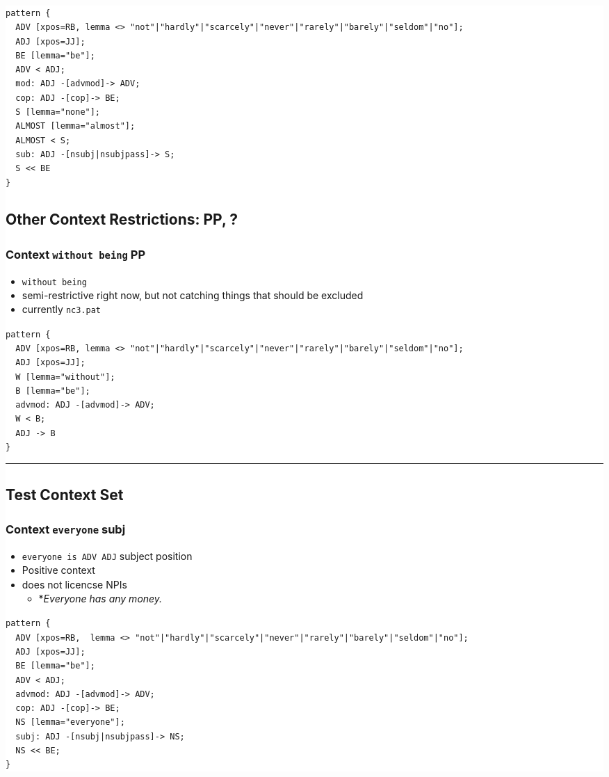 ```
pattern {
  ADV [xpos=RB, lemma <> "not"|"hardly"|"scarcely"|"never"|"rarely"|"barely"|"seldom"|"no"];
  ADJ [xpos=JJ]; 
  BE [lemma="be"];
  ADV < ADJ;
  mod: ADJ -[advmod]-> ADV;
  cop: ADJ -[cop]-> BE;
  S [lemma="none"]; 
  ALMOST [lemma="almost"];
  ALMOST < S;
  sub: ADJ -[nsubj|nsubjpass]-> S;
  S << BE
}
```

## Other Context Restrictions: PP, ?

### Context `without being` PP

- `without being`
- semi-restrictive right now, but not catching things that should be excluded
- currently `nc3.pat`

```
pattern {
  ADV [xpos=RB, lemma <> "not"|"hardly"|"scarcely"|"never"|"rarely"|"barely"|"seldom"|"no"];
  ADJ [xpos=JJ]; 
  W [lemma="without"];
  B [lemma="be"];
  advmod: ADJ -[advmod]-> ADV; 
  W < B; 
  ADJ -> B
}
```

---

## Test Context Set

### Context `everyone` subj

- `everyone is ADV ADJ` subject position
- Positive context
- does not licencse NPIs
  - **Everyone has any money.*

```
pattern {
  ADV [xpos=RB,  lemma <> "not"|"hardly"|"scarcely"|"never"|"rarely"|"barely"|"seldom"|"no"];
  ADJ [xpos=JJ]; 
  BE [lemma="be"];
  ADV < ADJ;
  advmod: ADJ -[advmod]-> ADV;
  cop: ADJ -[cop]-> BE;
  NS [lemma="everyone"]; 
  subj: ADJ -[nsubj|nsubjpass]-> NS;
  NS << BE;
}
```
